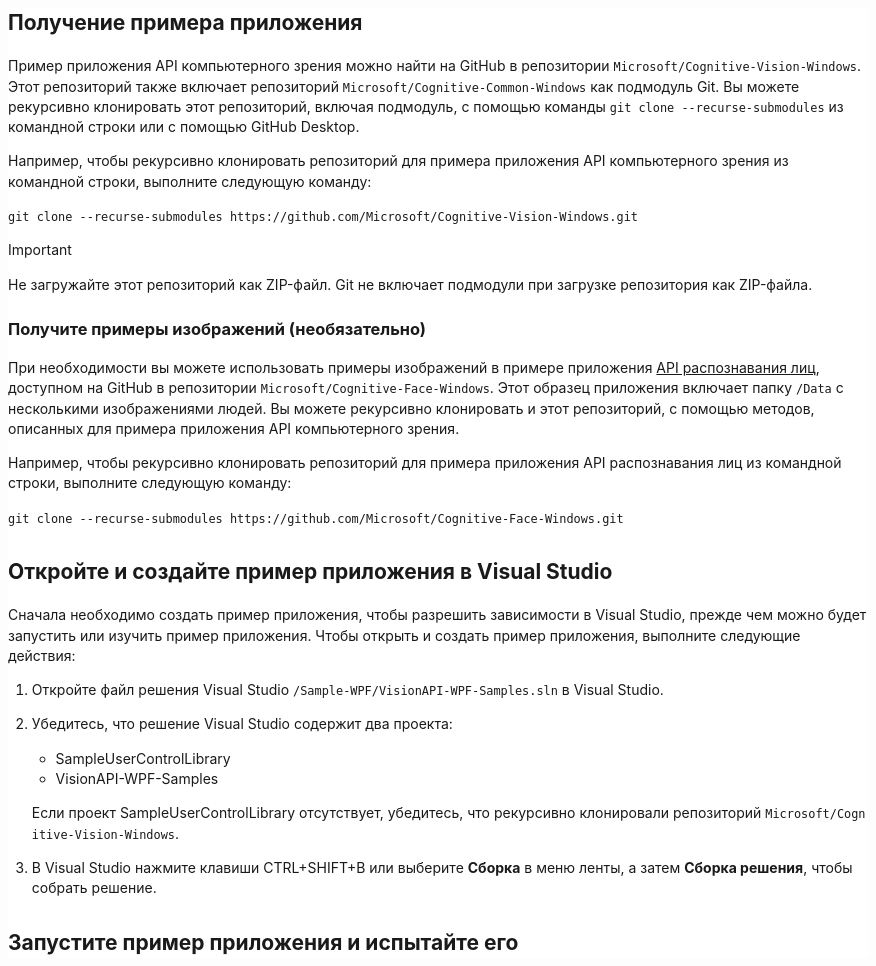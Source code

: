 ## <a name="get-the-sample-app"></a>Получение примера приложения

Пример приложения API компьютерного зрения можно найти на GitHub в репозитории `Microsoft/Cognitive-Vision-Windows`. Этот репозиторий также включает репозиторий `Microsoft/Cognitive-Common-Windows` как подмодуль Git. Вы можете рекурсивно клонировать этот репозиторий, включая подмодуль, с помощью команды `git clone --recurse-submodules` из командной строки или с помощью GitHub Desktop.

Например, чтобы рекурсивно клонировать репозиторий для примера приложения API компьютерного зрения из командной строки, выполните следующую команду:

```Console
git clone --recurse-submodules https://github.com/Microsoft/Cognitive-Vision-Windows.git
```

> [!IMPORTANT]
> Не загружайте этот репозиторий как ZIP-файл. Git не включает подмодули при загрузке репозитория как ZIP-файла.

### <a name="get-optional-sample-images"></a>Получите примеры изображений (необязательно)

При необходимости вы можете использовать примеры изображений в примере приложения [API распознавания лиц](../../Face/Overview.md), доступном на GitHub в репозитории `Microsoft/Cognitive-Face-Windows`. Этот образец приложения включает папку `/Data` с несколькими изображениями людей. Вы можете рекурсивно клонировать и этот репозиторий, с помощью методов, описанных для примера приложения API компьютерного зрения.

Например, чтобы рекурсивно клонировать репозиторий для примера приложения API распознавания лиц из командной строки, выполните следующую команду:

```Console
git clone --recurse-submodules https://github.com/Microsoft/Cognitive-Face-Windows.git
```

## <a name="open-and-build-the-sample-app-in-visual-studio"></a>Откройте и создайте пример приложения в Visual Studio

Сначала необходимо создать пример приложения, чтобы разрешить зависимости в Visual Studio, прежде чем можно будет запустить или изучить пример приложения. Чтобы открыть и создать пример приложения, выполните следующие действия:

1. Откройте файл решения Visual Studio `/Sample-WPF/VisionAPI-WPF-Samples.sln` в Visual Studio.
1. Убедитесь, что решение Visual Studio содержит два проекта:  

   * SampleUserControlLibrary
   * VisionAPI-WPF-Samples  

   Если проект SampleUserControlLibrary отсутствует, убедитесь, что рекурсивно клонировали репозиторий `Microsoft/Cognitive-Vision-Windows`.
1. В Visual Studio нажмите клавиши CTRL+SHIFT+B или выберите **Сборка** в меню ленты, а затем **Сборка решения**, чтобы собрать решение.

## <a name="run-and-interact-with-the-sample-app"></a>Запустите пример приложения и испытайте его
